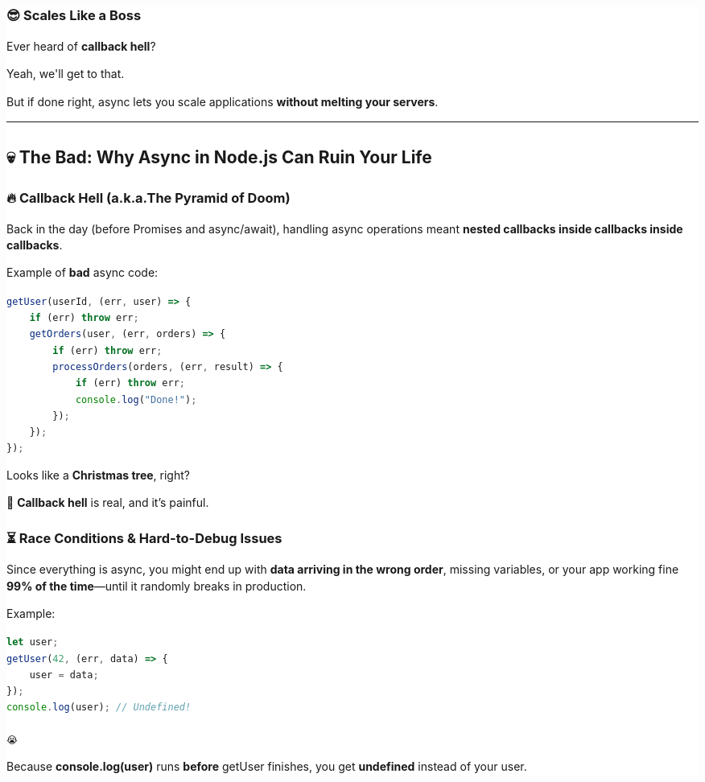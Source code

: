 ### 😎 Scales Like a Boss

Ever heard of **callback hell**?

Yeah, we'll get to that.

But if done right, async lets you scale applications **without melting your servers**.

***

## 💀 The Bad: Why Async in Node.js Can Ruin Your Life

### 🔥 Callback Hell (a.k.a.The Pyramid of Doom)

Back in the day (before Promises and async/await), handling async operations meant **nested callbacks inside callbacks inside callbacks**.

Example of **bad** async code:

```javascript
getUser(userId, (err, user) => {
    if (err) throw err;
    getOrders(user, (err, orders) => {
        if (err) throw err;
        processOrders(orders, (err, result) => {
            if (err) throw err;
            console.log("Done!");
        });
    });
});
```

Looks like a **Christmas tree**, right?

🎄 **Callback hell** is real, and it’s painful.

### ⏳ Race Conditions & Hard-to-Debug Issues

Since everything is async, you might end up with **data arriving in the wrong order**, missing variables, or your app working fine **99% of the time**—until it randomly breaks in production.

Example:

```javascript
let user;
getUser(42, (err, data) => {
    user = data;
});
console.log(user); // Undefined!

😭
```

Because **console.log(user)** runs **before** getUser finishes, you get **undefined** instead of your user.
